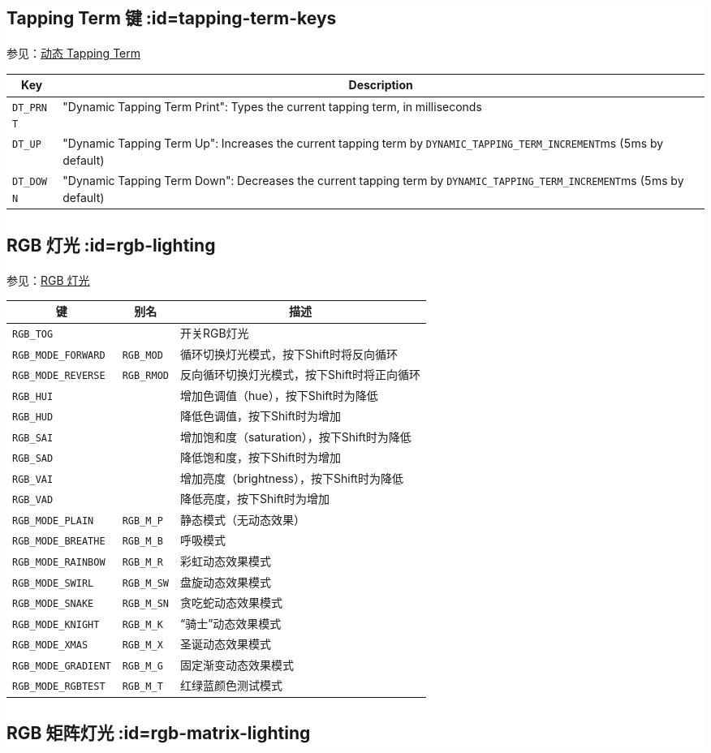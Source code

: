 ## Tapping Term 键 :id=tapping-term-keys

参见：[动态 Tapping Term](zh-cn/tap_hold#dynamic-tapping-term)

| Key         | Description                                                                                                            |
|-------------|------------------------------------------------------------------------------------------------------------------------|
| `DT_PRNT`   | "Dynamic Tapping Term Print": Types the current tapping term, in milliseconds                                          |
| `DT_UP`     | "Dynamic Tapping Term Up": Increases the current tapping term by `DYNAMIC_TAPPING_TERM_INCREMENT`ms (5ms by default)   |
| `DT_DOWN`   | "Dynamic Tapping Term Down": Decreases the current tapping term by `DYNAMIC_TAPPING_TERM_INCREMENT`ms (5ms by default) |

## RGB 灯光 :id=rgb-lighting

参见：[RGB 灯光](zh-cn/feature_rgblight.md)

|键                 |别名        |描述                                                               |
|-------------------|----------|--------------------------------------------------------------------|
|`RGB_TOG`          |          |开关RGB灯光                                                          |
|`RGB_MODE_FORWARD` |`RGB_MOD` |循环切换灯光模式，按下Shift时将反向循环                                  |
|`RGB_MODE_REVERSE` |`RGB_RMOD`|反向循环切换灯光模式，按下Shift时将正向循环                              |
|`RGB_HUI`          |          |增加色调值（hue），按下Shift时为降低                                    |
|`RGB_HUD`          |          |降低色调值，按下Shift时为增加                                          |
|`RGB_SAI`          |          |增加饱和度（saturation），按下Shift时为降低                             |
|`RGB_SAD`          |          |降低饱和度，按下Shift时为增加                                          |
|`RGB_VAI`          |          |增加亮度（brightness），按下Shift时为降低                               |
|`RGB_VAD`          |          |降低亮度，按下Shift时为增加                                            |
|`RGB_MODE_PLAIN`   |`RGB_M_P `|静态模式（无动态效果）                                                 |
|`RGB_MODE_BREATHE` |`RGB_M_B` |呼吸模式                                                             |
|`RGB_MODE_RAINBOW` |`RGB_M_R` |彩虹动态效果模式                                                      |
|`RGB_MODE_SWIRL`   |`RGB_M_SW`|盘旋动态效果模式                                                      |
|`RGB_MODE_SNAKE`   |`RGB_M_SN`|贪吃蛇动态效果模式                                                    |
|`RGB_MODE_KNIGHT`  |`RGB_M_K` |“骑士”动态效果模式                                                    |
|`RGB_MODE_XMAS`    |`RGB_M_X` |圣诞动态效果模式                                                      |
|`RGB_MODE_GRADIENT`|`RGB_M_G` |固定渐变动态效果模式                                                  |
|`RGB_MODE_RGBTEST` |`RGB_M_T` |红绿蓝颜色测试模式                                                    |

## RGB 矩阵灯光 :id=rgb-matrix-lighting
